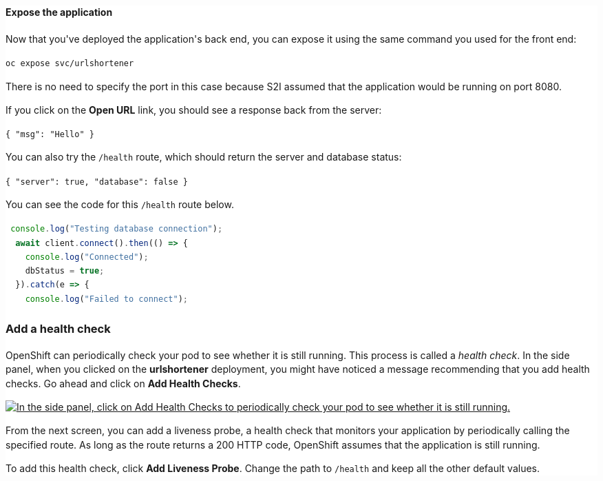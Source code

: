 

#### Expose the application

Now that you've deployed the application's back end, you can expose it using the same command you used for the front end:

```bash
oc expose svc/urlshortener 
```

There is no need to specify the port in this case because S2I assumed that the application would be running on port 8080.

If you click on the **Open URL** link, you should see a response back from the server:

```
{ "msg": "Hello" }
```

You can also try the `/health` route, which should return the server and database status:

```
{ "server": true, "database": false } 
```

You can see the code for this `/health` route below.



```javascript
 console.log("Testing database connection");
  await client.connect().then(() => {
    console.log("Connected");
    dbStatus = true;
  }).catch(e => {
    console.log("Failed to connect");
```



### Add a health check

OpenShift can periodically check your pod to see whether it is still running. This process is called a *health check*. In the side panel, when you clicked on the **urlshortener** deployment, you might have noticed a message recommending that you add health checks. Go ahead and click on **Add Health Checks**.

 

[![In the side panel, click on Add Health Checks to periodically check your pod to see whether it is still running.](https://developers.redhat.com/sites/default/files/styles/article_floated/public/learn_kubernetes_learning_path_figure_10.png?itok=Zs-Hx7ww)](https://developers.redhat.com/sites/default/files/learn_kubernetes_learning_path_figure_10.png)



From the next screen, you can add a liveness probe, a health check that monitors your application by periodically calling the specified route. As long as the route returns a 200 HTTP code, OpenShift assumes that the application is still running.

To add this health check, click **Add Liveness Probe**. Change the path to `/health` and keep all the other default values.
